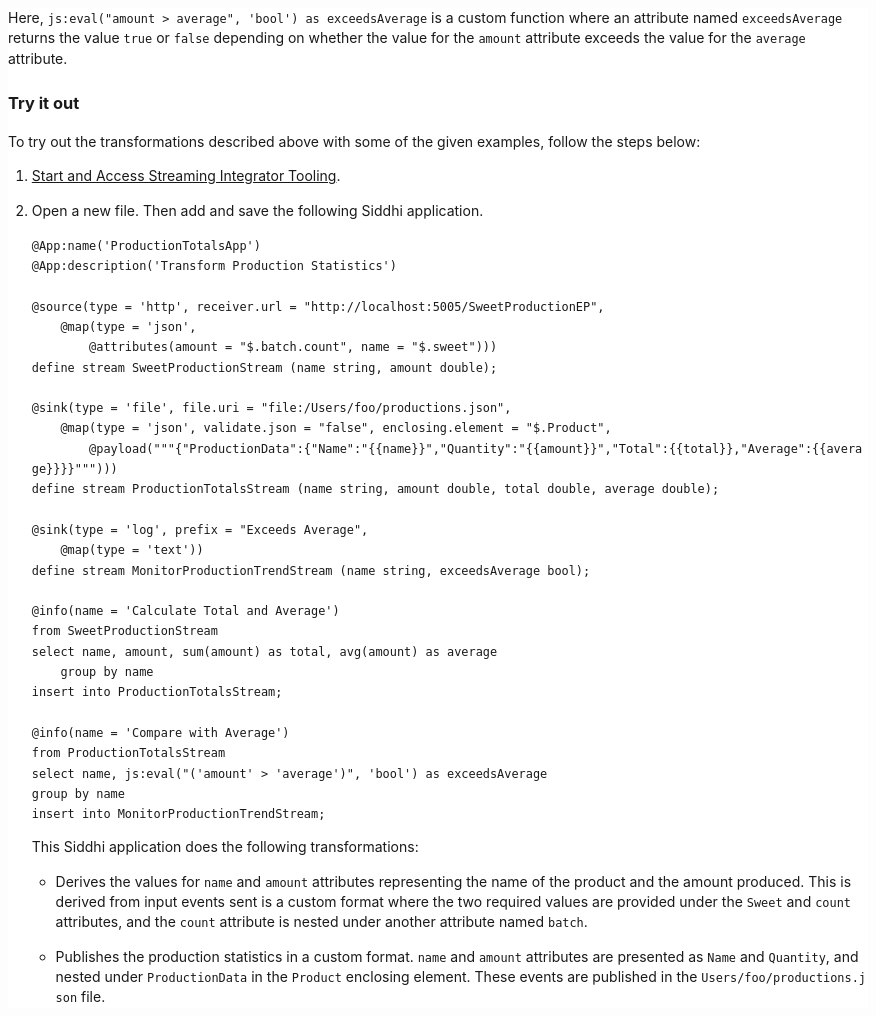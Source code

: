Here, `js:eval("amount > average", 'bool') as exceedsAverage` is a custom function where an attribute named `exceedsAverage` returns the value `true` or `false` depending on whether the value for the `amount` attribute exceeds the value for the `average` attribute.

### Try it out

To try out the transformations described above with some of the given examples, follow the steps below:

1. [Start and Access Streaming Integrator Tooling](../../develop/streaming-apps/streaming-integrator-studio-overview.md/#starting-streaming-integrator-tooling).

2. Open a new file. Then add and save the following Siddhi application.

    ```
    @App:name('ProductionTotalsApp')
    @App:description('Transform Production Statistics')
    
    @source(type = 'http', receiver.url = "http://localhost:5005/SweetProductionEP",
        @map(type = 'json',
            @attributes(amount = "$.batch.count", name = "$.sweet")))
    define stream SweetProductionStream (name string, amount double);
    
    @sink(type = 'file', file.uri = "file:/Users/foo/productions.json",
        @map(type = 'json', validate.json = "false", enclosing.element = "$.Product",
            @payload("""{"ProductionData":{"Name":"{{name}}","Quantity":"{{amount}}","Total":{{total}},"Average":{{average}}}}""")))
    define stream ProductionTotalsStream (name string, amount double, total double, average double);
    
    @sink(type = 'log', prefix = "Exceeds Average",
        @map(type = 'text'))
    define stream MonitorProductionTrendStream (name string, exceedsAverage bool);
    
    @info(name = 'Calculate Total and Average')
    from SweetProductionStream 
    select name, amount, sum(amount) as total, avg(amount) as average 
        group by name 
    insert into ProductionTotalsStream;
    
    @info(name = 'Compare with Average')
    from ProductionTotalsStream 
    select name, js:eval("('amount' > 'average')", 'bool') as exceedsAverage
    group by name 
    insert into MonitorProductionTrendStream;
    ```
   
   This Siddhi application does the following transformations:
   
   - Derives the values for `name` and `amount` attributes representing the name of the product and the amount produced. This is derived from input events sent is a custom format where the two required values are provided under the `Sweet` and `count` attributes, and the `count` attribute is nested under another attribute named `batch`.
   
   - Publishes the production statistics in a custom format. `name` and `amount` attributes are presented as `Name` and `Quantity`, and nested under `ProductionData` in the `Product` enclosing element. These events are published in the `Users/foo/productions.json` file.
   